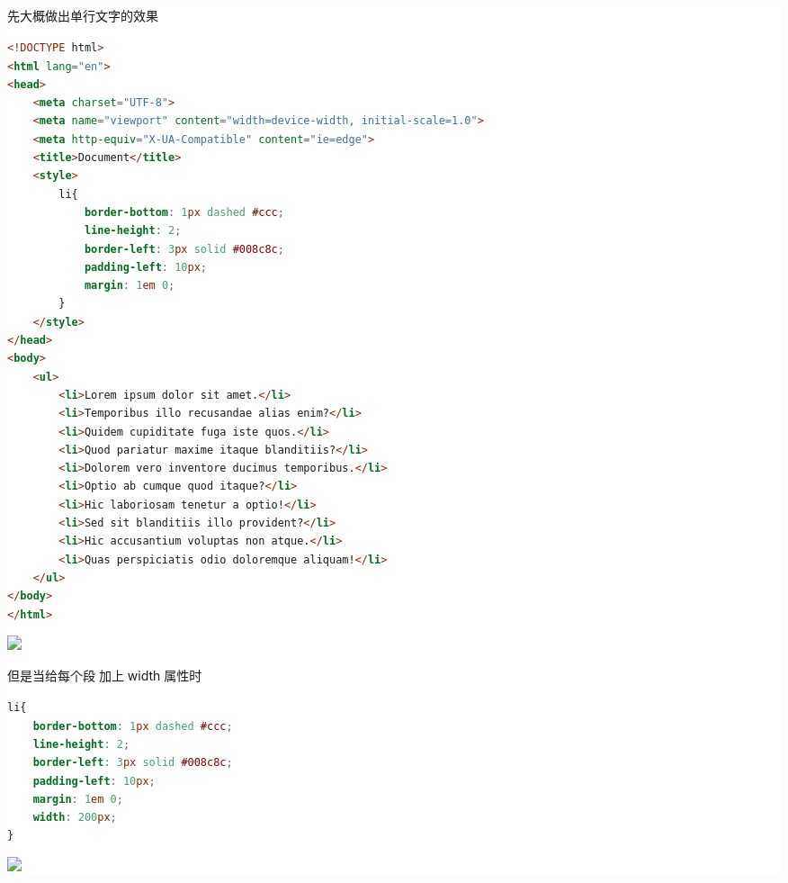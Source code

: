 先大概做出单行文字的效果

```html
<!DOCTYPE html>
<html lang="en">
<head>
    <meta charset="UTF-8">
    <meta name="viewport" content="width=device-width, initial-scale=1.0">
    <meta http-equiv="X-UA-Compatible" content="ie=edge">
    <title>Document</title>
    <style>
        li{
            border-bottom: 1px dashed #ccc;
            line-height: 2;
            border-left: 3px solid #008c8c;
            padding-left: 10px;
            margin: 1em 0;
        }
    </style>
</head>
<body>
    <ul>
        <li>Lorem ipsum dolor sit amet.</li>
        <li>Temporibus illo recusandae alias enim?</li>
        <li>Quidem cupiditate fuga iste quos.</li>
        <li>Quod pariatur maxime itaque blanditiis?</li>
        <li>Dolorem vero inventore ducimus temporibus.</li>
        <li>Optio ab cumque quod itaque?</li>
        <li>Hic laboriosam tenetur a optio!</li>
        <li>Sed sit blanditiis illo provident?</li>
        <li>Hic accusantium voluptas non atque.</li>
        <li>Quas perspiciatis odio doloremque aliquam!</li>
    </ul>
</body>
</html>
```
![](assets/2019-08-25-07-59-33.png)

但是当给每个段 加上 width 属性时
```css
li{
    border-bottom: 1px dashed #ccc;
    line-height: 2;
    border-left: 3px solid #008c8c;
    padding-left: 10px;
    margin: 1em 0;
    width: 200px;
}
```

![](assets/2019-08-25-08-00-46.png)
